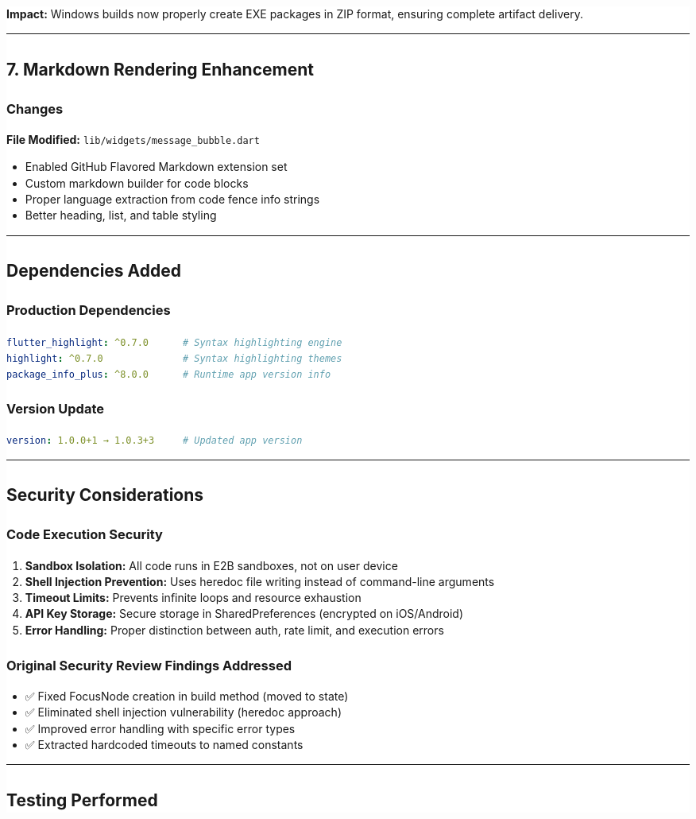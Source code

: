 **Impact:** Windows builds now properly create EXE packages in ZIP format, ensuring complete artifact delivery.

---

## 7. Markdown Rendering Enhancement

### Changes
**File Modified:** `lib/widgets/message_bubble.dart`

- Enabled GitHub Flavored Markdown extension set
- Custom markdown builder for code blocks
- Proper language extraction from code fence info strings
- Better heading, list, and table styling

---

## Dependencies Added

### Production Dependencies
```yaml
flutter_highlight: ^0.7.0      # Syntax highlighting engine
highlight: ^0.7.0              # Syntax highlighting themes
package_info_plus: ^8.0.0      # Runtime app version info
```

### Version Update
```yaml
version: 1.0.0+1 → 1.0.3+3     # Updated app version
```

---

## Security Considerations

### Code Execution Security
1. **Sandbox Isolation:** All code runs in E2B sandboxes, not on user device
2. **Shell Injection Prevention:** Uses heredoc file writing instead of command-line arguments
3. **Timeout Limits:** Prevents infinite loops and resource exhaustion
4. **API Key Storage:** Secure storage in SharedPreferences (encrypted on iOS/Android)
5. **Error Handling:** Proper distinction between auth, rate limit, and execution errors

### Original Security Review Findings Addressed
- ✅ Fixed FocusNode creation in build method (moved to state)
- ✅ Eliminated shell injection vulnerability (heredoc approach)
- ✅ Improved error handling with specific error types
- ✅ Extracted hardcoded timeouts to named constants

---

## Testing Performed
